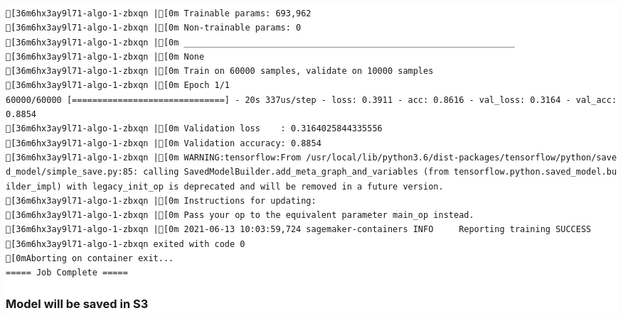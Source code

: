    [36m6hx3ay9l71-algo-1-zbxqn |[0m Trainable params: 693,962
    [36m6hx3ay9l71-algo-1-zbxqn |[0m Non-trainable params: 0
    [36m6hx3ay9l71-algo-1-zbxqn |[0m _________________________________________________________________
    [36m6hx3ay9l71-algo-1-zbxqn |[0m None
    [36m6hx3ay9l71-algo-1-zbxqn |[0m Train on 60000 samples, validate on 10000 samples
    [36m6hx3ay9l71-algo-1-zbxqn |[0m Epoch 1/1
    60000/60000 [==============================] - 20s 337us/step - loss: 0.3911 - acc: 0.8616 - val_loss: 0.3164 - val_acc: 0.8854
    [36m6hx3ay9l71-algo-1-zbxqn |[0m Validation loss    : 0.3164025844335556
    [36m6hx3ay9l71-algo-1-zbxqn |[0m Validation accuracy: 0.8854
    [36m6hx3ay9l71-algo-1-zbxqn |[0m WARNING:tensorflow:From /usr/local/lib/python3.6/dist-packages/tensorflow/python/saved_model/simple_save.py:85: calling SavedModelBuilder.add_meta_graph_and_variables (from tensorflow.python.saved_model.builder_impl) with legacy_init_op is deprecated and will be removed in a future version.
    [36m6hx3ay9l71-algo-1-zbxqn |[0m Instructions for updating:
    [36m6hx3ay9l71-algo-1-zbxqn |[0m Pass your op to the equivalent parameter main_op instead.
    [36m6hx3ay9l71-algo-1-zbxqn |[0m 2021-06-13 10:03:59,724 sagemaker-containers INFO     Reporting training SUCCESS
    [36m6hx3ay9l71-algo-1-zbxqn exited with code 0
    [0mAborting on container exit...
    ===== Job Complete =====
    

### Model will be saved in S3
